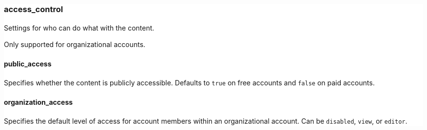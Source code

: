 ### access_control

Settings for who can do what with the content.

Only supported for organizational accounts.

#### public_access

Specifies whether the content is publicly accessible. Defaults to `true` on free accounts and `false` on paid accounts.

#### organization_access

Specifies the default level of access for account members within an organizational account. Can be `disabled`, `view`, or `editor`.
